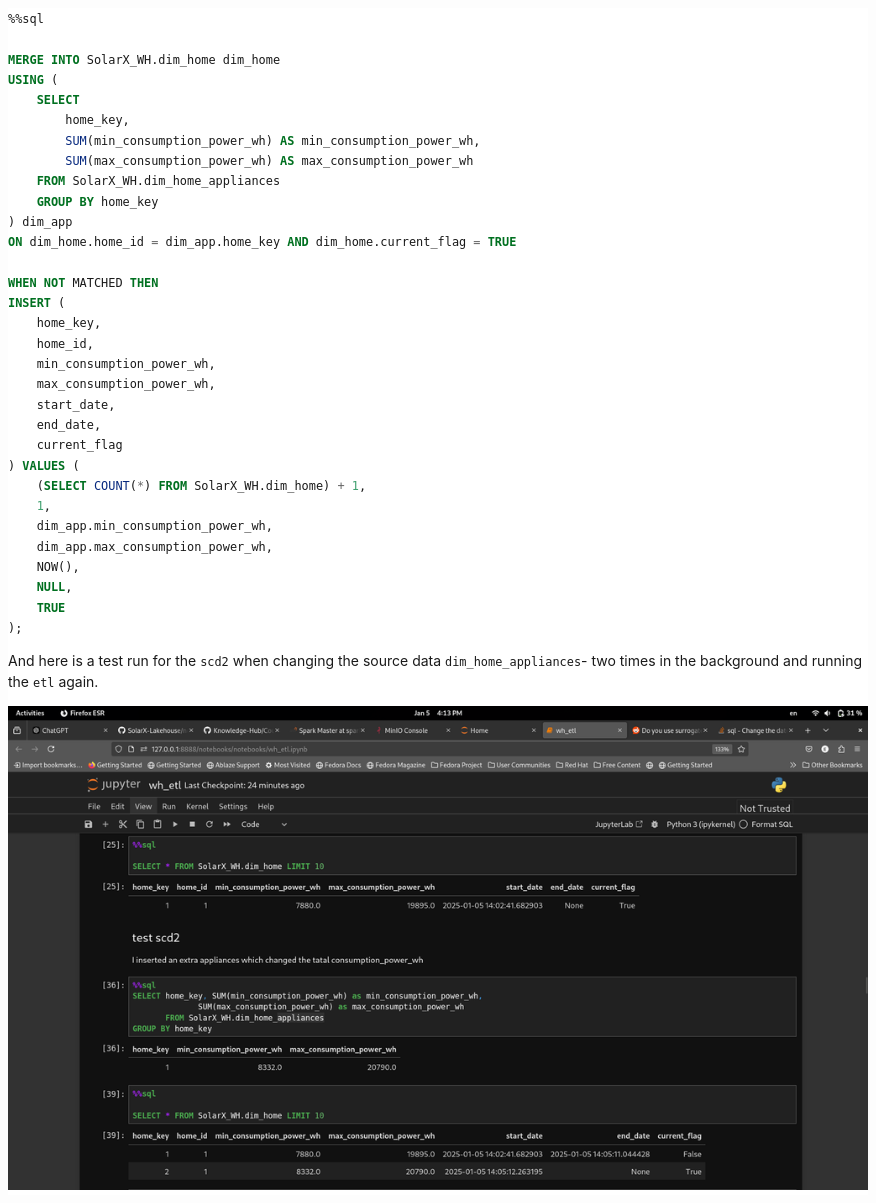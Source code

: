 ```sql
%%sql

MERGE INTO SolarX_WH.dim_home dim_home
USING (
    SELECT 
        home_key, 
        SUM(min_consumption_power_wh) AS min_consumption_power_wh,
        SUM(max_consumption_power_wh) AS max_consumption_power_wh 
    FROM SolarX_WH.dim_home_appliances
    GROUP BY home_key
) dim_app
ON dim_home.home_id = dim_app.home_key AND dim_home.current_flag = TRUE

WHEN NOT MATCHED THEN 
INSERT (
    home_key,
    home_id,
    min_consumption_power_wh, 
    max_consumption_power_wh,
    start_date,
    end_date,
    current_flag
) VALUES (
    (SELECT COUNT(*) FROM SolarX_WH.dim_home) + 1,
    1,
    dim_app.min_consumption_power_wh,
    dim_app.max_consumption_power_wh,
    NOW(),
    NULL,
    TRUE
);
```

And here is a test run for the `scd2` when changing the source data `dim_home_appliances`- two times in the background and running the `etl` again.


![](images/homescd.png)
